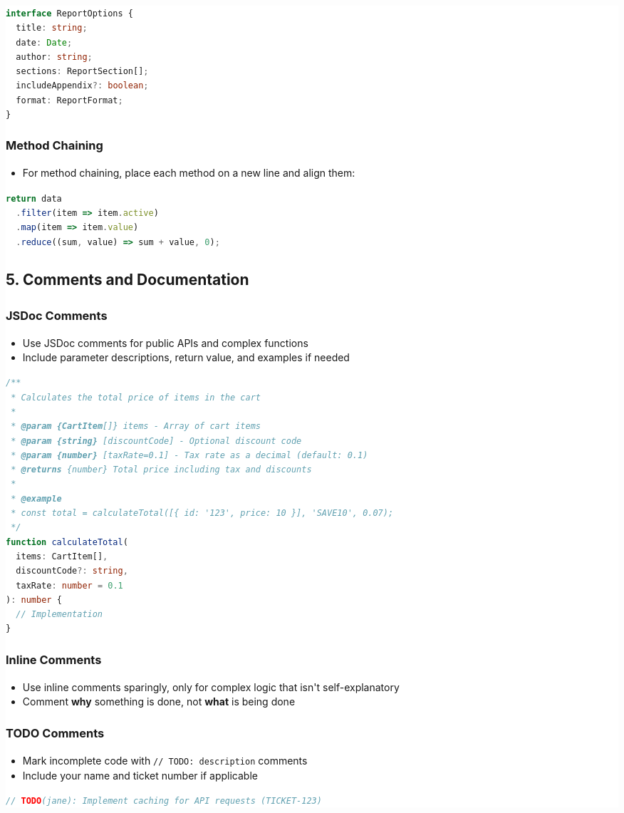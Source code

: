 ```typescript
interface ReportOptions {
  title: string;
  date: Date;
  author: string;
  sections: ReportSection[];
  includeAppendix?: boolean;
  format: ReportFormat;
}
```

### Method Chaining
- For method chaining, place each method on a new line and align them:
```typescript
return data
  .filter(item => item.active)
  .map(item => item.value)
  .reduce((sum, value) => sum + value, 0);
```

## 5. Comments and Documentation

### JSDoc Comments
- Use JSDoc comments for public APIs and complex functions
- Include parameter descriptions, return value, and examples if needed
```typescript
/**
 * Calculates the total price of items in the cart
 * 
 * @param {CartItem[]} items - Array of cart items
 * @param {string} [discountCode] - Optional discount code
 * @param {number} [taxRate=0.1] - Tax rate as a decimal (default: 0.1)
 * @returns {number} Total price including tax and discounts
 * 
 * @example
 * const total = calculateTotal([{ id: '123', price: 10 }], 'SAVE10', 0.07);
 */
function calculateTotal(
  items: CartItem[],
  discountCode?: string,
  taxRate: number = 0.1
): number {
  // Implementation
}
```

### Inline Comments
- Use inline comments sparingly, only for complex logic that isn't self-explanatory
- Comment **why** something is done, not **what** is being done

### TODO Comments
- Mark incomplete code with `// TODO: description` comments
- Include your name and ticket number if applicable
```typescript
// TODO(jane): Implement caching for API requests (TICKET-123)
```
